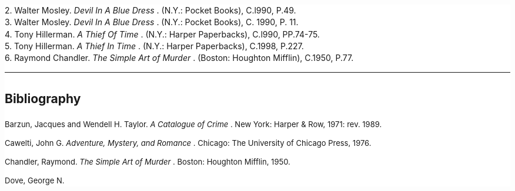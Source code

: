 <dt>
2. Walter Mosley.
<i>
Devil In A Blue Dress
</i>
. (N.Y.: Pocket Books), C.l990, P.49.
<dt>
3. Walter Mosley.
<i>
Devil In A Blue Dress
</i>
. (N.Y.: Pocket Books), C. 1990, P. 11.
<dt>
4. Tony Hillerman.
<i>
A Thief Of Time
</i>
. (N.Y.: Harper Paperbacks), C.l990, PP.74-75.
<dt>
5. Tony Hillerman.
<i>
A Thief In Time
</i>
. (N.Y.: Harper Paperbacks), C.1998, P.227.
<dt>
6. Raymond Chandler.
<i>
The Simple Art of Murder
</i>
. (Boston: Houghton Mifflin), C.1950, P.77.
</dt>
</dt>
</dt>
</dt>
</dt>
</dt>
</dl>
</blockquote>
<hr/>
<h2>
Bibliography
</h2>
<font size="-1">
Barzun, Jacques and Wendell H. Taylor.
<i>
A Catalogue of Crime
</i>
. New York: Harper &amp; Row, 1971: rev. 1989.
<p>
Cawelti, John G.
<i>
Adventure, Mystery, and Romance
</i>
. Chicago: The University of Chicago Press, 1976.
</p>
<p>
Chandler, Raymond.
<i>
The Simple Art of Murder
</i>
. Boston: Houghton Mifflin, 1950.
</p>
<p>
Dove, George N.